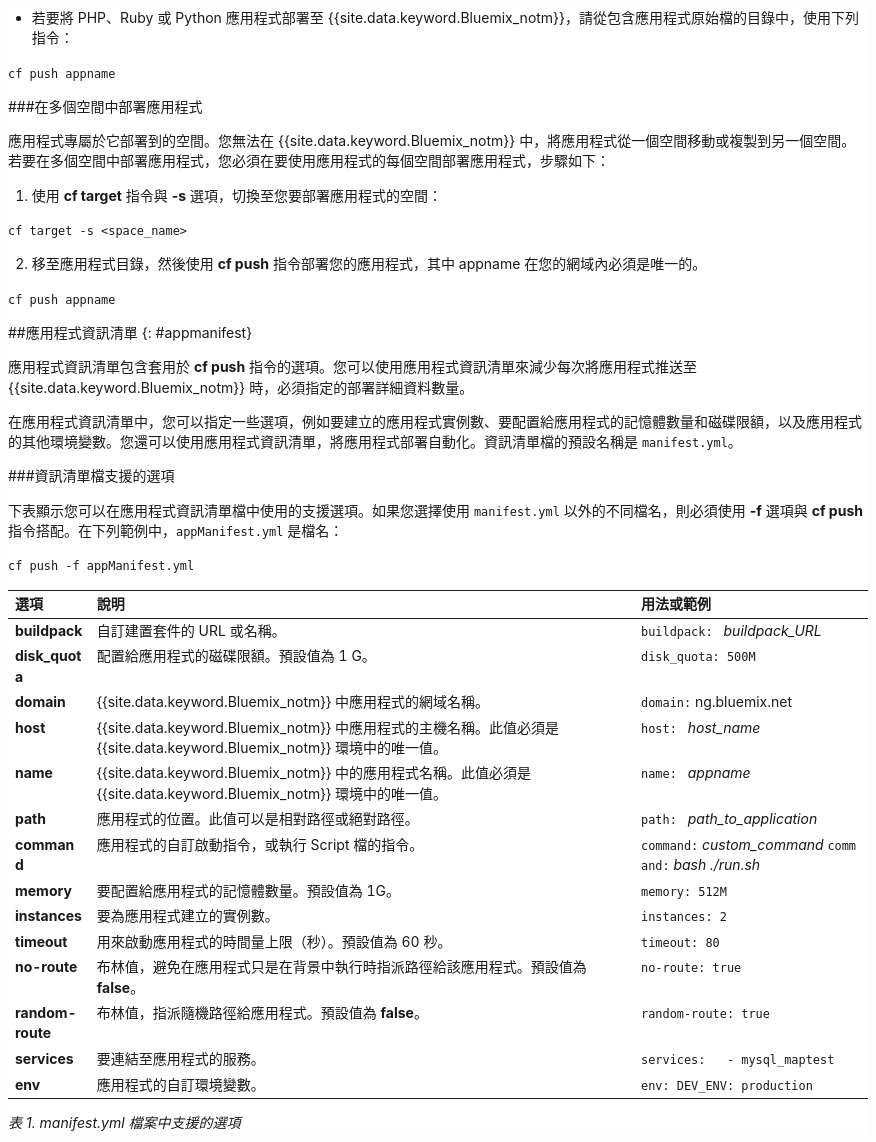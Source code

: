   * 若要將 PHP、Ruby 或 Python 應用程式部署至 {{site.data.keyword.Bluemix_notm}}，請從包含應用程式原始檔的目錄中，使用下列指令：
  
  ```
  cf push appname
  ```

###在多個空間中部署應用程式

應用程式專屬於它部署到的空間。您無法在 {{site.data.keyword.Bluemix_notm}} 中，將應用程式從一個空間移動或複製到另一個空間。若要在多個空間中部署應用程式，您必須在要使用應用程式的每個空間部署應用程式，步驟如下：

  1. 使用 **cf target** 指令與 **-s** 選項，切換至您要部署應用程式的空間：
  
  ```
  cf target -s <space_name>
  ```
  
  2. 移至應用程式目錄，然後使用 **cf push** 指令部署您的應用程式，其中 appname 在您的網域內必須是唯一的。
  
  ```
  cf push appname
  ```
  
##應用程式資訊清單
{: #appmanifest}

應用程式資訊清單包含套用於 **cf push** 指令的選項。您可以使用應用程式資訊清單來減少每次將應用程式推送至 {{site.data.keyword.Bluemix_notm}} 時，必須指定的部署詳細資料數量。

在應用程式資訊清單中，您可以指定一些選項，例如要建立的應用程式實例數、要配置給應用程式的記憶體數量和磁碟限額，以及應用程式的其他環境變數。您還可以使用應用程式資訊清單，將應用程式部署自動化。資訊清單檔的預設名稱是 `manifest.yml`。

###資訊清單檔支援的選項

下表顯示您可以在應用程式資訊清單檔中使用的支援選項。如果您選擇使用 `manifest.yml` 以外的不同檔名，則必須使用 **-f** 選項與 **cf push** 指令搭配。在下列範例中，`appManifest.yml` 是檔名：

```
cf push -f appManifest.yml
```

<p>  </p>


|選項	|說明	|用法或範例|
|:----------|:--------------|:---------------|
|**buildpack**	|自訂建置套件的 URL 或名稱。	|`buildpack: ` *buildpack_URL*|
|**disk_quota**	|配置給應用程式的磁碟限額。預設值為 1 G。	|`disk_quota: 500M`|
|**domain**	|{{site.data.keyword.Bluemix_notm}} 中應用程式的網域名稱。	|`domain:` ng.bluemix.net|
|**host**	|{{site.data.keyword.Bluemix_notm}} 中應用程式的主機名稱。此值必須是 {{site.data.keyword.Bluemix_notm}} 環境中的唯一值。	|`host: ` *host_name*|
|**name**	|{{site.data.keyword.Bluemix_notm}} 中的應用程式名稱。此值必須是 {{site.data.keyword.Bluemix_notm}} 環境中的唯一值。	|`name: ` *appname*|
|**path**	|應用程式的位置。此值可以是相對路徑或絕對路徑。	|`path: ` *path_to_application*|
|**command**	|應用程式的自訂啟動指令，或執行 Script 檔的指令。	|`command:` *custom_command* `command:` *bash ./run.sh*|
|**memory**	|要配置給應用程式的記憶體數量。預設值為 1G。	|`memory: 512M`|
|**instances**	|要為應用程式建立的實例數。	|`instances: 2`|
|**timeout**	|用來啟動應用程式的時間量上限（秒）。預設值為 60 秒。	|`timeout: 80`|
|**no-route**	|布林值，避免在應用程式只是在背景中執行時指派路徑給該應用程式。預設值為 **false**。	|`no-route: true`|
|**random-route**	|布林值，指派隨機路徑給應用程式。預設值為 **false**。	|`random-route: true`|
|**services**	|要連結至應用程式的服務。	|`services:   - mysql_maptest`|
|**env**	|應用程式的自訂環境變數。|`env: DEV_ENV: production`|
*表 1. manifest.yml 檔案中支援的選項*

